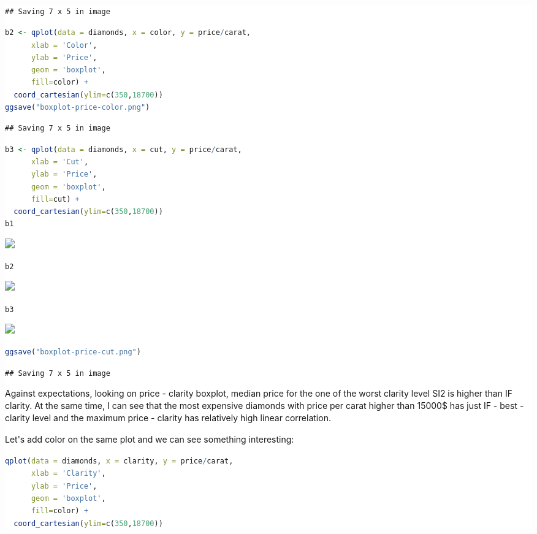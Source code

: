     ## Saving 7 x 5 in image

``` r
b2 <- qplot(data = diamonds, x = color, y = price/carat,
      xlab = 'Color',
      ylab = 'Price',
      geom = 'boxplot',
      fill=color) +
  coord_cartesian(ylim=c(350,18700))
ggsave("boxplot-price-color.png")
```

    ## Saving 7 x 5 in image

``` r
b3 <- qplot(data = diamonds, x = cut, y = price/carat,
      xlab = 'Cut',
      ylab = 'Price',
      geom = 'boxplot',
      fill=cut) +
  coord_cartesian(ylim=c(350,18700))
b1
```

![](Diamonds_files/figure-markdown_github/unnamed-chunk-8-1.png)

``` r
b2
```

![](Diamonds_files/figure-markdown_github/unnamed-chunk-8-2.png)

``` r
b3
```

![](Diamonds_files/figure-markdown_github/unnamed-chunk-8-3.png)

``` r
ggsave("boxplot-price-cut.png")
```

    ## Saving 7 x 5 in image

Against expectations, looking on price - clarity boxplot, median price for the one of the worst clarity level SI2 is higher than IF clarity. At the same time, I can see that the most expensive diamonds with price per carat higher than 15000$ has just IF - best - clarity level and the maximum price - clarity has relatively high linear correlation.

Let's add color on the same plot and we can see something interesting:

``` r
qplot(data = diamonds, x = clarity, y = price/carat,
      xlab = 'Clarity',
      ylab = 'Price',
      geom = 'boxplot',
      fill=color) +
  coord_cartesian(ylim=c(350,18700))
```
